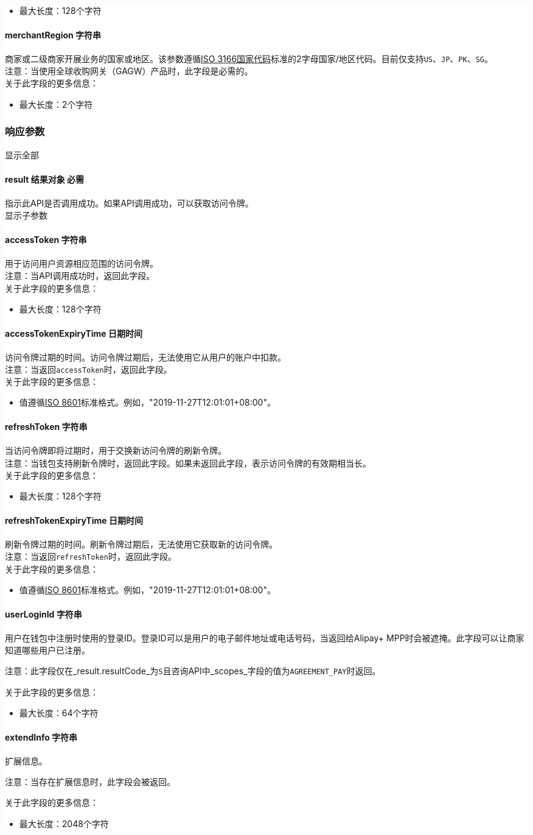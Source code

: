 *   最大长度：128个字符  
#### merchantRegion 字符串  
商家或二级商家开展业务的国家或地区。该参数遵循[ISO 3166国家代码](https://www.iso.org/obp/ui/#search)标准的2字母国家/地区代码。目前仅支持`US`、`JP`、`PK`、`SG`。  
注意：当使用全球收购网关（GAGW）产品时，此字段是必需的。  
关于此字段的更多信息：  
*   最大长度：2个字符
### 响应参数  
显示全部  
#### result 结果对象 **必需**  
指示此API是否调用成功。如果API调用成功，可以获取访问令牌。  
显示子参数  
#### accessToken 字符串  
用于访问用户资源相应范围的访问令牌。  
注意：当API调用成功时，返回此字段。  
关于此字段的更多信息：  
*   最大长度：128个字符  
#### accessTokenExpiryTime 日期时间  
访问令牌过期的时间。访问令牌过期后，无法使用它从用户的账户中扣款。  
注意：当返回`accessToken`时，返回此字段。  
关于此字段的更多信息：  
*   值遵循[ISO 8601](https://www.iso.org/iso-8601-date-and-time-format.html)标准格式。例如，"2019-11-27T12:01:01+08:00"。  
#### refreshToken 字符串  
当访问令牌即将过期时，用于交换新访问令牌的刷新令牌。  
注意：当钱包支持刷新令牌时，返回此字段。如果未返回此字段，表示访问令牌的有效期相当长。  
关于此字段的更多信息：  
*   最大长度：128个字符  
#### refreshTokenExpiryTime 日期时间  
刷新令牌过期的时间。刷新令牌过期后，无法使用它获取新的访问令牌。  
注意：当返回`refreshToken`时，返回此字段。  
关于此字段的更多信息：  
*   值遵循[ISO 8601](https://www.iso.org/iso-8601-date-and-time-format.html)标准格式。例如，"2019-11-27T12:01:01+08:00"。  
#### userLoginId 字符串
用户在钱包中注册时使用的登录ID。登录ID可以是用户的电子邮件地址或电话号码，当返回给Alipay+ MPP时会被遮掩。此字段可以让商家知道哪些用户已注册。

注意：此字段仅在_result.resultCode_为`S`且咨询API中_scopes_字段的值为`AGREEMENT_PAY`时返回。

关于此字段的更多信息：
*   最大长度：64个字符

#### extendInfo 字符串
扩展信息。

注意：当存在扩展信息时，此字段会被返回。

关于此字段的更多信息：
*   最大长度：2048个字符
